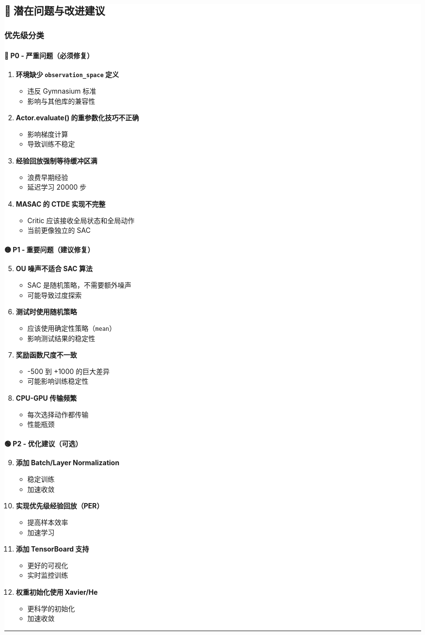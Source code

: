 
## 🐛 潜在问题与改进建议

### 优先级分类

#### 🔴 P0 - 严重问题（必须修复）

1. **环境缺少 `observation_space` 定义**
   - 违反 Gymnasium 标准
   - 影响与其他库的兼容性

2. **Actor.evaluate() 的重参数化技巧不正确**
   - 影响梯度计算
   - 导致训练不稳定

3. **经验回放强制等待缓冲区满**
   - 浪费早期经验
   - 延迟学习 20000 步

4. **MASAC 的 CTDE 实现不完整**
   - Critic 应该接收全局状态和全局动作
   - 当前更像独立的 SAC

#### 🟡 P1 - 重要问题（建议修复）

5. **OU 噪声不适合 SAC 算法**
   - SAC 是随机策略，不需要额外噪声
   - 可能导致过度探索

6. **测试时使用随机策略**
   - 应该使用确定性策略（`mean`）
   - 影响测试结果的稳定性

7. **奖励函数尺度不一致**
   - -500 到 +1000 的巨大差异
   - 可能影响训练稳定性

8. **CPU-GPU 传输频繁**
   - 每次选择动作都传输
   - 性能瓶颈

#### 🟢 P2 - 优化建议（可选）

9. **添加 Batch/Layer Normalization**
   - 稳定训练
   - 加速收敛

10. **实现优先级经验回放（PER）**
    - 提高样本效率
    - 加速学习

11. **添加 TensorBoard 支持**
    - 更好的可视化
    - 实时监控训练

12. **权重初始化使用 Xavier/He**
    - 更科学的初始化
    - 加速收敛

---